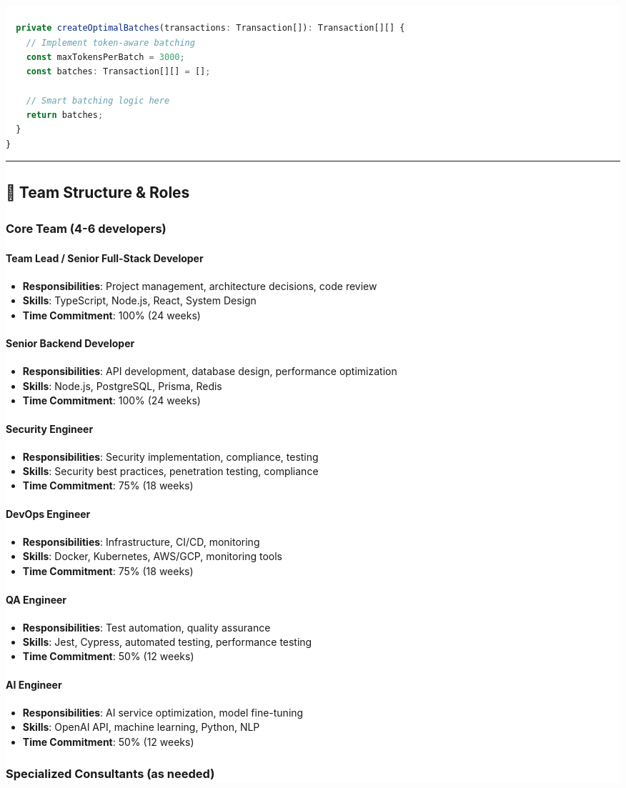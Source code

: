 ```typescript
  
  private createOptimalBatches(transactions: Transaction[]): Transaction[][] {
    // Implement token-aware batching
    const maxTokensPerBatch = 3000;
    const batches: Transaction[][] = [];
    
    // Smart batching logic here
    return batches;
  }
}
```

---

## 👥 Team Structure & Roles

### Core Team (4-6 developers)

#### Team Lead / Senior Full-Stack Developer
- **Responsibilities**: Project management, architecture decisions, code review
- **Skills**: TypeScript, Node.js, React, System Design
- **Time Commitment**: 100% (24 weeks)

#### Senior Backend Developer
- **Responsibilities**: API development, database design, performance optimization
- **Skills**: Node.js, PostgreSQL, Prisma, Redis
- **Time Commitment**: 100% (24 weeks)

#### Security Engineer
- **Responsibilities**: Security implementation, compliance, testing
- **Skills**: Security best practices, penetration testing, compliance
- **Time Commitment**: 75% (18 weeks)

#### DevOps Engineer
- **Responsibilities**: Infrastructure, CI/CD, monitoring
- **Skills**: Docker, Kubernetes, AWS/GCP, monitoring tools
- **Time Commitment**: 75% (18 weeks)

#### QA Engineer
- **Responsibilities**: Test automation, quality assurance
- **Skills**: Jest, Cypress, automated testing, performance testing
- **Time Commitment**: 50% (12 weeks)

#### AI Engineer
- **Responsibilities**: AI service optimization, model fine-tuning
- **Skills**: OpenAI API, machine learning, Python, NLP
- **Time Commitment**: 50% (12 weeks)

### Specialized Consultants (as needed)
